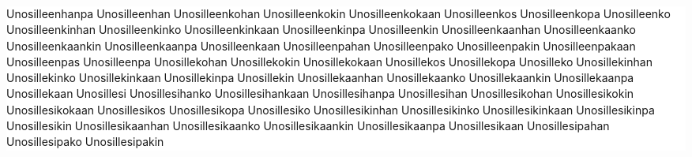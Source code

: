 Unosilleenhanpa
Unosilleenhan
Unosilleenkohan
Unosilleenkokin
Unosilleenkokaan
Unosilleenkos
Unosilleenkopa
Unosilleenko
Unosilleenkinhan
Unosilleenkinko
Unosilleenkinkaan
Unosilleenkinpa
Unosilleenkin
Unosilleenkaanhan
Unosilleenkaanko
Unosilleenkaankin
Unosilleenkaanpa
Unosilleenkaan
Unosilleenpahan
Unosilleenpako
Unosilleenpakin
Unosilleenpakaan
Unosilleenpas
Unosilleenpa
Unosillekohan
Unosillekokin
Unosillekokaan
Unosillekos
Unosillekopa
Unosilleko
Unosillekinhan
Unosillekinko
Unosillekinkaan
Unosillekinpa
Unosillekin
Unosillekaanhan
Unosillekaanko
Unosillekaankin
Unosillekaanpa
Unosillekaan
Unosillesi
Unosillesihanko
Unosillesihankaan
Unosillesihanpa
Unosillesihan
Unosillesikohan
Unosillesikokin
Unosillesikokaan
Unosillesikos
Unosillesikopa
Unosillesiko
Unosillesikinhan
Unosillesikinko
Unosillesikinkaan
Unosillesikinpa
Unosillesikin
Unosillesikaanhan
Unosillesikaanko
Unosillesikaankin
Unosillesikaanpa
Unosillesikaan
Unosillesipahan
Unosillesipako
Unosillesipakin